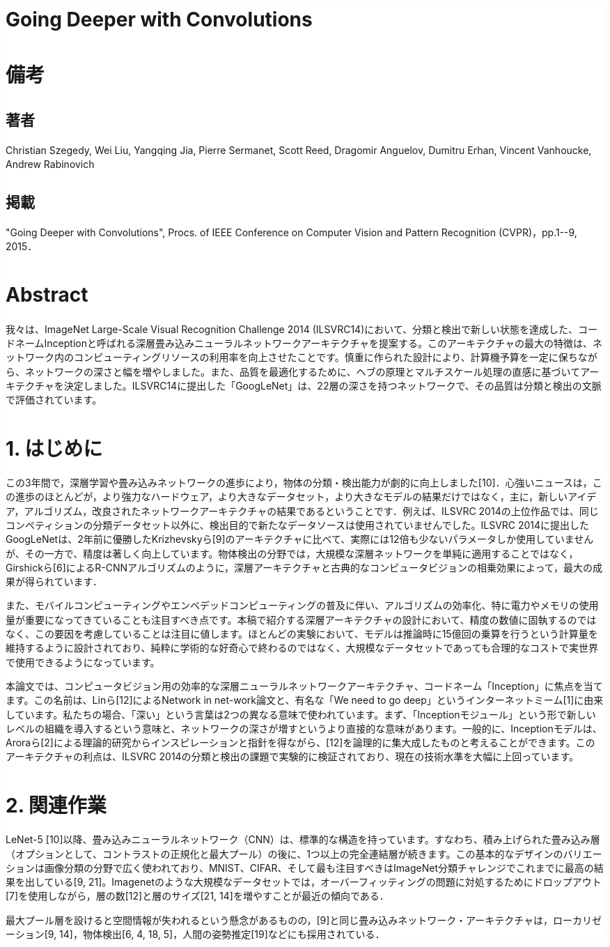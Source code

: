 # Going Deeper with Convolutions

# 備考
## 著者

Christian Szegedy, Wei Liu, Yangqing Jia, Pierre Sermanet, Scott Reed, Dragomir Anguelov, Dumitru Erhan, Vincent Vanhoucke, Andrew Rabinovich

## 掲載

"Going Deeper with Convolutions", Procs. of IEEE Conference on Computer Vision and Pattern Recognition (CVPR)，pp.1--9, 2015．

# Abstract
我々は、ImageNet Large-Scale Visual Recognition Challenge 2014 (ILSVRC14)において、分類と検出で新しい状態を達成した、コードネームInceptionと呼ばれる深層畳み込みニューラルネットワークアーキテクチャを提案する。このアーキテクチャの最大の特徴は、ネットワーク内のコンピューティングリソースの利用率を向上させたことです。慎重に作られた設計により、計算機予算を一定に保ちながら、ネットワークの深さと幅を増やしました。また、品質を最適化するために、ヘブの原理とマルチスケール処理の直感に基づいてアーキテクチャを決定しました。ILSVRC14に提出した「GoogLeNet」は、22層の深さを持つネットワークで、その品質は分類と検出の文脈で評価されています。

# 1. はじめに

この3年間で，深層学習や畳み込みネットワークの進歩により，物体の分類・検出能力が劇的に向上しました[10]．心強いニュースは，この進歩のほとんどが，より強力なハードウェア，より大きなデータセット，より大きなモデルの結果だけではなく，主に，新しいアイデア，アルゴリズム，改良されたネットワークアーキテクチャの結果であるということです．例えば、ILSVRC 2014の上位作品では、同じコンペティションの分類データセット以外に、検出目的で新たなデータソースは使用されていませんでした。ILSVRC 2014に提出したGoogLeNetは、2年前に優勝したKrizhevskyら[9]のアーキテクチャに比べて、実際には12倍も少ないパラメータしか使用していませんが、その一方で、精度は著しく向上しています。物体検出の分野では，大規模な深層ネットワークを単純に適用することではなく，Girshickら[6]によるR-CNNアルゴリズムのように，深層アーキテクチャと古典的なコンピュータビジョンの相乗効果によって，最大の成果が得られています．

また、モバイルコンピューティングやエンベデッドコンピューティングの普及に伴い、アルゴリズムの効率化、特に電力やメモリの使用量が重要になってきていることも注目すべき点です。本稿で紹介する深層アーキテクチャの設計において、精度の数値に固執するのではなく、この要因を考慮していることは注目に値します。ほとんどの実験において、モデルは推論時に15億回の乗算を行うという計算量を維持するように設計されており、純粋に学術的な好奇心で終わるのではなく、大規模なデータセットであっても合理的なコストで実世界で使用できるようになっています。

本論文では、コンピュータビジョン用の効率的な深層ニューラルネットワークアーキテクチャ、コードネーム「Inception」に焦点を当てます。この名前は、Linら[12]によるNetwork in net-work論文と、有名な「We need to go deep」というインターネットミーム[1]に由来しています。私たちの場合、「深い」という言葉は2つの異なる意味で使われています。まず、「Inceptionモジュール」という形で新しいレベルの組織を導入するという意味と、ネットワークの深さが増すというより直接的な意味があります。一般的に、Inceptionモデルは、Aroraら[2]による理論的研究からインスピレーションと指針を得ながら、[12]を論理的に集大成したものと考えることができます。このアーキテクチャの利点は、ILSVRC 2014の分類と検出の課題で実験的に検証されており、現在の技術水準を大幅に上回っています。

# 2. 関連作業

LeNet-5 [10]以降、畳み込みニューラルネットワーク（CNN）は、標準的な構造を持っています。すなわち、積み上げられた畳み込み層（オプションとして、コントラストの正規化と最大プール）の後に、1つ以上の完全連結層が続きます。この基本的なデザインのバリエーションは画像分類の分野で広く使われており、MNIST、CIFAR、そして最も注目すべきはImageNet分類チャレンジでこれまでに最高の結果を出している[9, 21]。Imagenetのような大規模なデータセットでは，オーバーフィッティングの問題に対処するためにドロップアウト[7]を使用しながら，層の数[12]と層のサイズ[21, 14]を増やすことが最近の傾向である．

最大プール層を設けると空間情報が失われるという懸念があるものの，[9]と同じ畳み込みネットワーク・アーキテクチャは，ローカリゼーション[9, 14]，物体検出[6, 4, 18, 5]，人間の姿勢推定[19]などにも採用されている．
